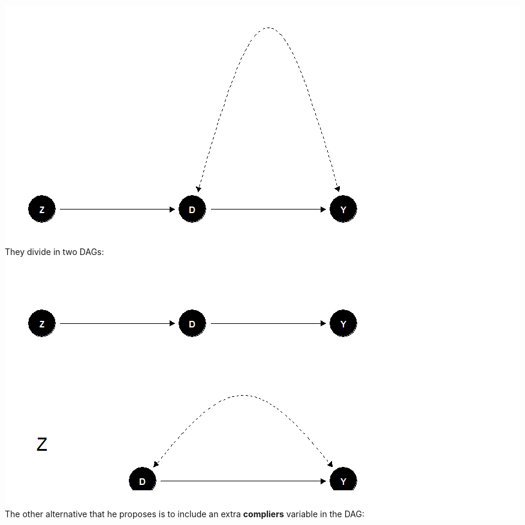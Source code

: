 ![](Figs/dag-het1-1.png)

They divide in two DAGs:

![](Figs/dag-het2-1.png)

The other alternative that he proposes is to include an extra
**compliers** variable in the DAG:
